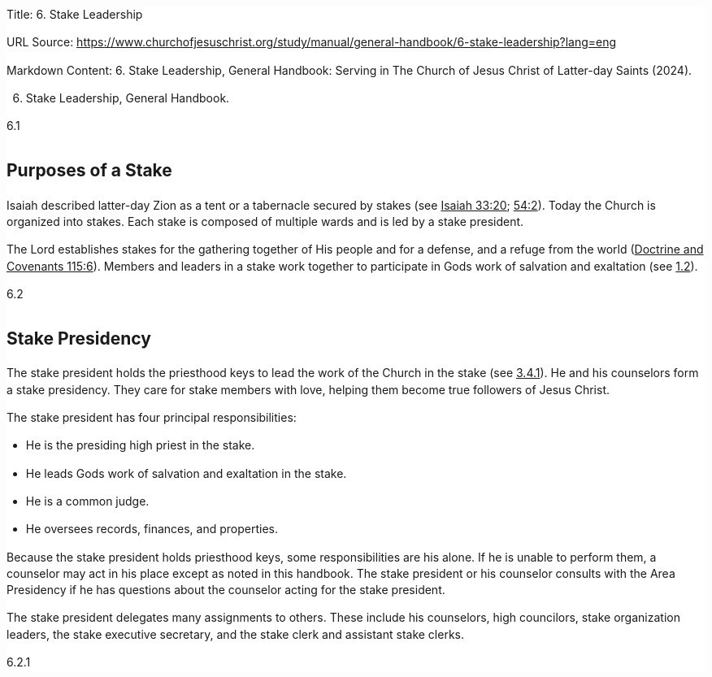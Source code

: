 Title: 6. Stake Leadership

URL Source: https://www.churchofjesuschrist.org/study/manual/general-handbook/6-stake-leadership?lang=eng

Markdown Content:
6. Stake Leadership, General Handbook: Serving in The Church of Jesus Christ of Latter-day Saints (2024).

6. Stake Leadership, General Handbook.

6.1

Purposes of a Stake
-------------------

Isaiah described latter-day Zion as a tent or a tabernacle secured by stakes (see [Isaiah 33:20](https://www.churchofjesuschrist.org/study/scriptures/ot/isa/33?lang=eng&id=p20#p20); [54:2](https://www.churchofjesuschrist.org/study/scriptures/ot/isa/54?lang=eng&id=p2#p2)). Today the Church is organized into stakes. Each stake is composed of multiple wards and is led by a stake president.

The Lord establishes stakes for the gathering together of His people and for a defense, and  a refuge from the world ([Doctrine and Covenants 115:6](https://www.churchofjesuschrist.org/study/scriptures/dc-testament/dc/115?lang=eng&id=p6#p6)). Members and leaders in a stake work together to participate in Gods work of salvation and exaltation (see [1.2](https://www.churchofjesuschrist.org/study/manual/general-handbook/1-work-of-salvation-and-exaltation?lang=eng&id=title_number3-p28#title_number3)).

6.2

Stake Presidency
----------------

The stake president holds the priesthood keys to lead the work of the Church in the stake (see [3.4.1](https://www.churchofjesuschrist.org/study/manual/general-handbook/3-priesthood-principles?lang=eng&id=title_number8-p42#title_number8)). He and his counselors form a stake presidency. They care for stake members with love, helping them become true followers of Jesus Christ.

The stake president has four principal responsibilities:

*   He is the presiding high priest in the stake.
    
*   He leads Gods work of salvation and exaltation in the stake.
    
*   He is a common judge.
    
*   He oversees records, finances, and properties.
    

Because the stake president holds priesthood keys, some responsibilities are his alone. If he is unable to perform them, a counselor may act in his place except as noted in this handbook. The stake president or his counselor consults with the Area Presidency if he has questions about the counselor acting for the stake president.

The stake president delegates many assignments to others. These include his counselors, high councilors, stake organization leaders, the stake executive secretary, and the stake clerk and assistant stake clerks.

6.2.1
